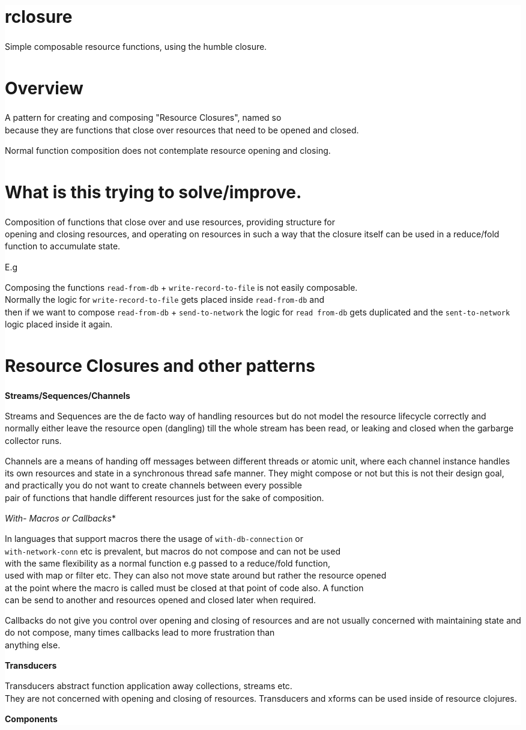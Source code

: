 # rclosure

Simple composable resource functions, using the humble closure.

# Overview

A pattern for creating and composing "Resource Closures", named so  
because they are functions that close over resources that need to be opened and closed. 
  
Normal function composition does not contemplate resource opening and closing.
 
# What is this trying to solve/improve.

Composition of functions that close over and use resources, providing structure for  
opening and closing resources, and operating on resources in such a way that the closure
itself can be used in a reduce/fold function to accumulate state.

E.g

Composing the functions ```read-from-db``` + ```write-record-to-file``` is not easily composable.  
Normally the logic for ```write-record-to-file``` gets placed inside ```read-from-db``` and  
then if we want to compose ```read-from-db``` + ```send-to-network``` the logic for ```read from-db```
gets duplicated and the ```sent-to-network``` logic placed inside it again.


# Resource Closures and other patterns

**Streams/Sequences/Channels**

Streams and Sequences are the de facto way of handling resources but do not model the resource
lifecycle correctly and normally either leave the resource open (dangling) till the whole stream
has been read, or leaking and closed when the garbarge collector runs.

Channels are a means of handing off messages between different threads or atomic unit, where each channel 
instance handles its own resources and state in a synchronous thread safe manner. They might compose or not
but this is not their design goal, and practically you do not want to create channels between every possible  
pair of functions that handle different resources just for the sake of composition.


**With-* Macros or Callbacks**

In languages that support macros there the usage of ```with-db-connection``` or  
```with-network-conn``` etc is prevalent, but macros do not compose and can not be used  
with the same flexibility as a normal function e.g passed to a reduce/fold function,  
used with map or filter etc. They can also not move state around but rather the resource opened  
at the point where the macro is called must be closed at that point of code also. A function  
can be send to another and resources opened and closed later when required.  

Callbacks do not give you control over opening and closing of resources and are not usually concerned
with maintaining state and do not compose, many times callbacks lead to more frustration than  
anything else.

**Transducers**

Transducers abstract function application away collections, streams etc.  
They are not concerned with opening and closing of resources. 
Transducers and xforms can be used inside of resource clojures.

**Components**

```